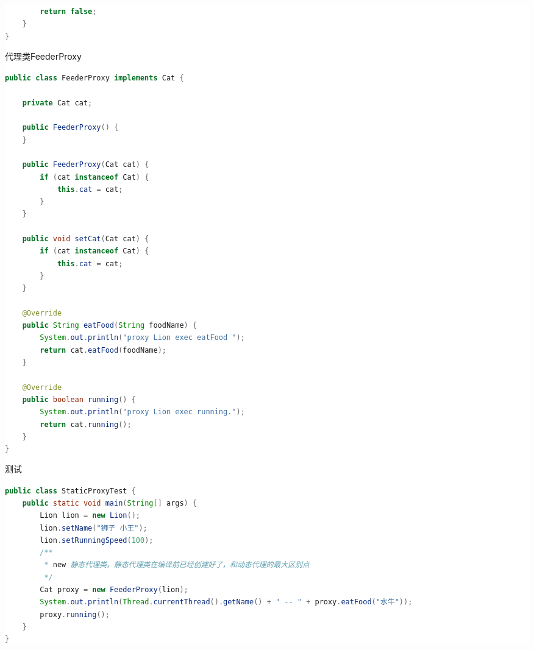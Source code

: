 ```java
        return false;
    }
}
```

代理类FeederProxy

```java
public class FeederProxy implements Cat {

    private Cat cat;

    public FeederProxy() {
    }

    public FeederProxy(Cat cat) {
        if (cat instanceof Cat) {
            this.cat = cat;
        }
    }

    public void setCat(Cat cat) {
        if (cat instanceof Cat) {
            this.cat = cat;
        }
    }

    @Override
    public String eatFood(String foodName) {
        System.out.println("proxy Lion exec eatFood ");
        return cat.eatFood(foodName);
    }

    @Override
    public boolean running() {
        System.out.println("proxy Lion exec running.");
        return cat.running();
    }
}
```

测试

```java
public class StaticProxyTest {
    public static void main(String[] args) {
        Lion lion = new Lion();
        lion.setName("狮子 小王");
        lion.setRunningSpeed(100);
        /**
         * new 静态代理类，静态代理类在编译前已经创建好了，和动态代理的最大区别点
         */
        Cat proxy = new FeederProxy(lion);
        System.out.println(Thread.currentThread().getName() + " -- " + proxy.eatFood("水牛"));
        proxy.running();
    }
}
```

